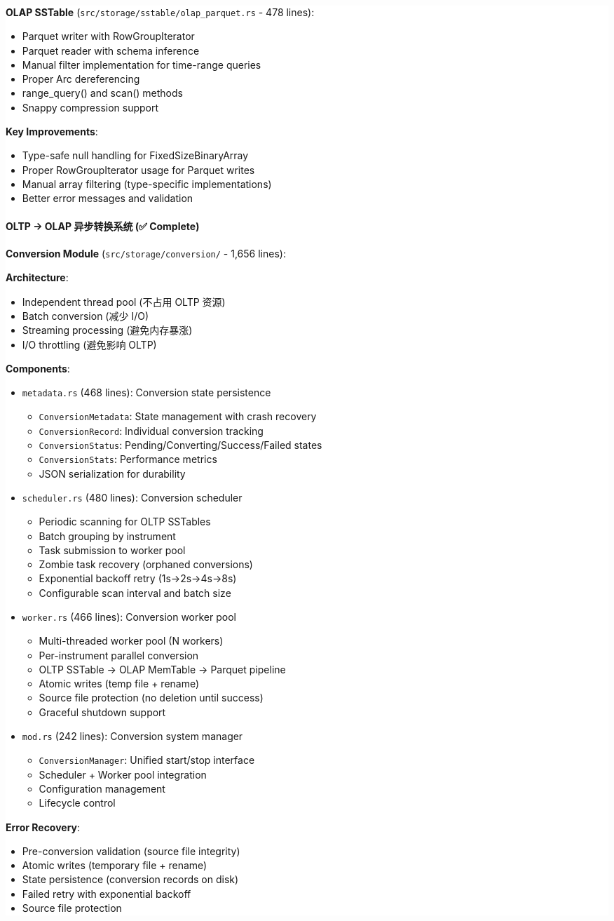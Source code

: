 **OLAP SSTable** (`src/storage/sstable/olap_parquet.rs` - 478 lines):
- Parquet writer with RowGroupIterator
- Parquet reader with schema inference
- Manual filter implementation for time-range queries
- Proper Arc<Schema> dereferencing
- range_query() and scan() methods
- Snappy compression support

**Key Improvements**:
- Type-safe null handling for FixedSizeBinaryArray
- Proper RowGroupIterator usage for Parquet writes
- Manual array filtering (type-specific implementations)
- Better error messages and validation

#### OLTP → OLAP 异步转换系统 (✅ Complete)

**Conversion Module** (`src/storage/conversion/` - 1,656 lines):

**Architecture**:
- Independent thread pool (不占用 OLTP 资源)
- Batch conversion (减少 I/O)
- Streaming processing (避免内存暴涨)
- I/O throttling (避免影响 OLTP)

**Components**:
- `metadata.rs` (468 lines): Conversion state persistence
  - `ConversionMetadata`: State management with crash recovery
  - `ConversionRecord`: Individual conversion tracking
  - `ConversionStatus`: Pending/Converting/Success/Failed states
  - `ConversionStats`: Performance metrics
  - JSON serialization for durability

- `scheduler.rs` (480 lines): Conversion scheduler
  - Periodic scanning for OLTP SSTables
  - Batch grouping by instrument
  - Task submission to worker pool
  - Zombie task recovery (orphaned conversions)
  - Exponential backoff retry (1s→2s→4s→8s)
  - Configurable scan interval and batch size

- `worker.rs` (466 lines): Conversion worker pool
  - Multi-threaded worker pool (N workers)
  - Per-instrument parallel conversion
  - OLTP SSTable → OLAP MemTable → Parquet pipeline
  - Atomic writes (temp file + rename)
  - Source file protection (no deletion until success)
  - Graceful shutdown support

- `mod.rs` (242 lines): Conversion system manager
  - `ConversionManager`: Unified start/stop interface
  - Scheduler + Worker pool integration
  - Configuration management
  - Lifecycle control

**Error Recovery**:
- Pre-conversion validation (source file integrity)
- Atomic writes (temporary file + rename)
- State persistence (conversion records on disk)
- Failed retry with exponential backoff
- Source file protection
